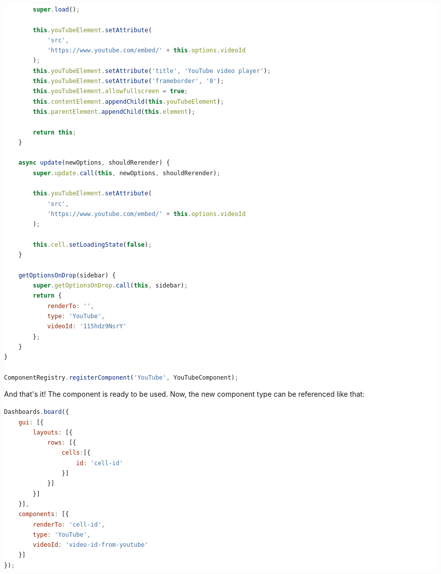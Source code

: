 ```js
        super.load();

        this.youTubeElement.setAttribute(
            'src',
            'https://www.youtube.com/embed/' + this.options.videoId
        );
        this.youTubeElement.setAttribute('title', 'YouTube video player');
        this.youTubeElement.setAttribute('frameborder', '0');
        this.youTubeElement.allowfullscreen = true;
        this.contentElement.appendChild(this.youTubeElement);
        this.parentElement.appendChild(this.element);

        return this;
    }

    async update(newOptions, shouldRerender) {
        super.update.call(this, newOptions, shouldRerender);

        this.youTubeElement.setAttribute(
            'src',
            'https://www.youtube.com/embed/' + this.options.videoId
        );

        this.cell.setLoadingState(false);
    }

    getOptionsOnDrop(sidebar) {
        super.getOptionsOnDrop.call(this, sidebar);
        return {
            renderTo: '',
            type: 'YouTube',
            videoId: '115hdz9NsrY'
        };
    }
}

ComponentRegistry.registerComponent('YouTube', YouTubeComponent);
```

And that's it! The component is ready to be used. Now, the new component type can be referenced like that:

```js
Dashboards.board({
    gui: [{
        layouts: [{
            rows: [{
                cells:[{
                    id: 'cell-id'
                }]
            }]
        }]
    }],
    components: [{
        renderTo: 'cell-id',
        type: 'YouTube',
        videoId: 'video-id-from-youtube'
    }]
});
```
